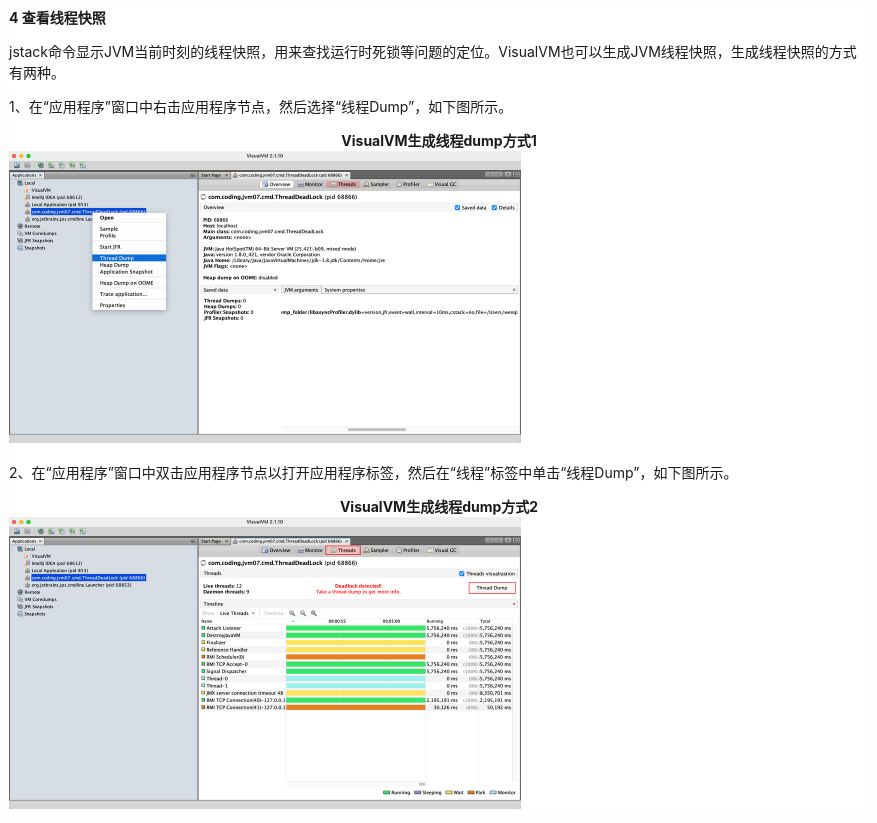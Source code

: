 **4 查看线程快照**

​	jstack命令显示JVM当前时刻的线程快照，用来查找运行时死锁等问题的定位。VisualVM也可以生成JVM线程快照，生成线程快照的方式有两种。

1、在“应用程序”窗口中右击应用程序节点，然后选择“线程Dump”，如下图所示。

<div style="text-align:center;font-weight:bold;">VisualVM生成线程dump方式1</div>

<img src="./images/image-20241209085937029.png" alt="image-20241209085937029" style="zoom:50%;" />

2、在“应用程序”窗口中双击应用程序节点以打开应用程序标签，然后在“线程”标签中单击“线程Dump”，如下图所示。

<div style="text-align:center;font-weight:bold;">VisualVM生成线程dump方式2</div>

<img src="./images/image-20241209090133585.png" alt="image-20241209090133585" style="zoom:50%;" />
